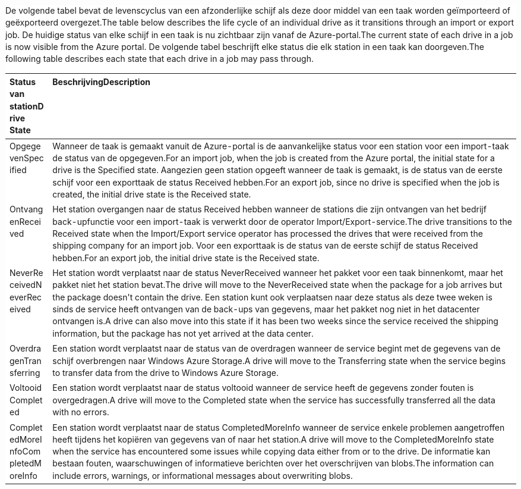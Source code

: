 <span data-ttu-id="7eecb-295">De volgende tabel bevat de levenscyclus van een afzonderlijke schijf als deze door middel van een taak worden geïmporteerd of geëxporteerd overgezet.</span><span class="sxs-lookup"><span data-stu-id="7eecb-295">The table below describes the life cycle of an individual drive as it transitions through an import or export job.</span></span> <span data-ttu-id="7eecb-296">De huidige status van elke schijf in een taak is nu zichtbaar zijn vanaf de Azure-portal.</span><span class="sxs-lookup"><span data-stu-id="7eecb-296">The current state of each drive in a job is now visible from the Azure portal.</span></span>
<span data-ttu-id="7eecb-297">De volgende tabel beschrijft elke status die elk station in een taak kan doorgeven.</span><span class="sxs-lookup"><span data-stu-id="7eecb-297">The following table describes each state that each drive in a job may pass through.</span></span>

| <span data-ttu-id="7eecb-298">Status van station</span><span class="sxs-lookup"><span data-stu-id="7eecb-298">Drive State</span></span> | <span data-ttu-id="7eecb-299">Beschrijving</span><span class="sxs-lookup"><span data-stu-id="7eecb-299">Description</span></span> |
|:--- |:--- |
| <span data-ttu-id="7eecb-300">Opgegeven</span><span class="sxs-lookup"><span data-stu-id="7eecb-300">Specified</span></span> | <span data-ttu-id="7eecb-301">Wanneer de taak is gemaakt vanuit de Azure-portal is de aanvankelijke status voor een station voor een import-taak de status van de opgegeven.</span><span class="sxs-lookup"><span data-stu-id="7eecb-301">For an import job, when the job is created from the Azure portal, the initial state for a drive is the Specified state.</span></span> <span data-ttu-id="7eecb-302">Aangezien geen station opgeeft wanneer de taak is gemaakt, is de status van de eerste schijf voor een exporttaak de status Received hebben.</span><span class="sxs-lookup"><span data-stu-id="7eecb-302">For an export job, since no drive is specified when the job is created, the initial drive state is the Received state.</span></span> |
| <span data-ttu-id="7eecb-303">Ontvangen</span><span class="sxs-lookup"><span data-stu-id="7eecb-303">Received</span></span> | <span data-ttu-id="7eecb-304">Het station overgangen naar de status Received hebben wanneer de stations die zijn ontvangen van het bedrijf back-upfunctie voor een import-taak is verwerkt door de operator Import/Export-service.</span><span class="sxs-lookup"><span data-stu-id="7eecb-304">The drive transitions to the Received state when the Import/Export service operator has processed the drives that were received from the shipping company for an import job.</span></span> <span data-ttu-id="7eecb-305">Voor een exporttaak is de status van de eerste schijf de status Received hebben.</span><span class="sxs-lookup"><span data-stu-id="7eecb-305">For an export job, the initial drive state is the Received state.</span></span> |
| <span data-ttu-id="7eecb-306">NeverReceived</span><span class="sxs-lookup"><span data-stu-id="7eecb-306">NeverReceived</span></span> | <span data-ttu-id="7eecb-307">Het station wordt verplaatst naar de status NeverReceived wanneer het pakket voor een taak binnenkomt, maar het pakket niet het station bevat.</span><span class="sxs-lookup"><span data-stu-id="7eecb-307">The drive will move to the NeverReceived state when the package for a job arrives but the package doesn't contain the drive.</span></span> <span data-ttu-id="7eecb-308">Een station kunt ook verplaatsen naar deze status als deze twee weken is sinds de service heeft ontvangen van de back-ups van gegevens, maar het pakket nog niet in het datacenter ontvangen is.</span><span class="sxs-lookup"><span data-stu-id="7eecb-308">A drive can also move into this state if it has been two weeks since the service received the shipping information, but the package has not yet arrived at the data center.</span></span> |
| <span data-ttu-id="7eecb-309">Overdragen</span><span class="sxs-lookup"><span data-stu-id="7eecb-309">Transferring</span></span> | <span data-ttu-id="7eecb-310">Een station wordt verplaatst naar de status van de overdragen wanneer de service begint met de gegevens van de schijf overbrengen naar Windows Azure Storage.</span><span class="sxs-lookup"><span data-stu-id="7eecb-310">A drive will move to the Transferring state when the service begins to transfer data from the drive to Windows Azure Storage.</span></span> |
| <span data-ttu-id="7eecb-311">Voltooid</span><span class="sxs-lookup"><span data-stu-id="7eecb-311">Completed</span></span> | <span data-ttu-id="7eecb-312">Een station wordt verplaatst naar de status voltooid wanneer de service heeft de gegevens zonder fouten is overgedragen.</span><span class="sxs-lookup"><span data-stu-id="7eecb-312">A drive will move to the Completed state when the service has successfully transferred all the data with no errors.</span></span>
| <span data-ttu-id="7eecb-313">CompletedMoreInfo</span><span class="sxs-lookup"><span data-stu-id="7eecb-313">CompletedMoreInfo</span></span> | <span data-ttu-id="7eecb-314">Een station wordt verplaatst naar de status CompletedMoreInfo wanneer de service enkele problemen aangetroffen heeft tijdens het kopiëren van gegevens van of naar het station.</span><span class="sxs-lookup"><span data-stu-id="7eecb-314">A drive will move to the CompletedMoreInfo state when the service has encountered some issues while copying data either from or to the drive.</span></span> <span data-ttu-id="7eecb-315">De informatie kan bestaan fouten, waarschuwingen of informatieve berichten over het overschrijven van blobs.</span><span class="sxs-lookup"><span data-stu-id="7eecb-315">The information can include errors, warnings, or informational messages about overwriting blobs.</span></span>